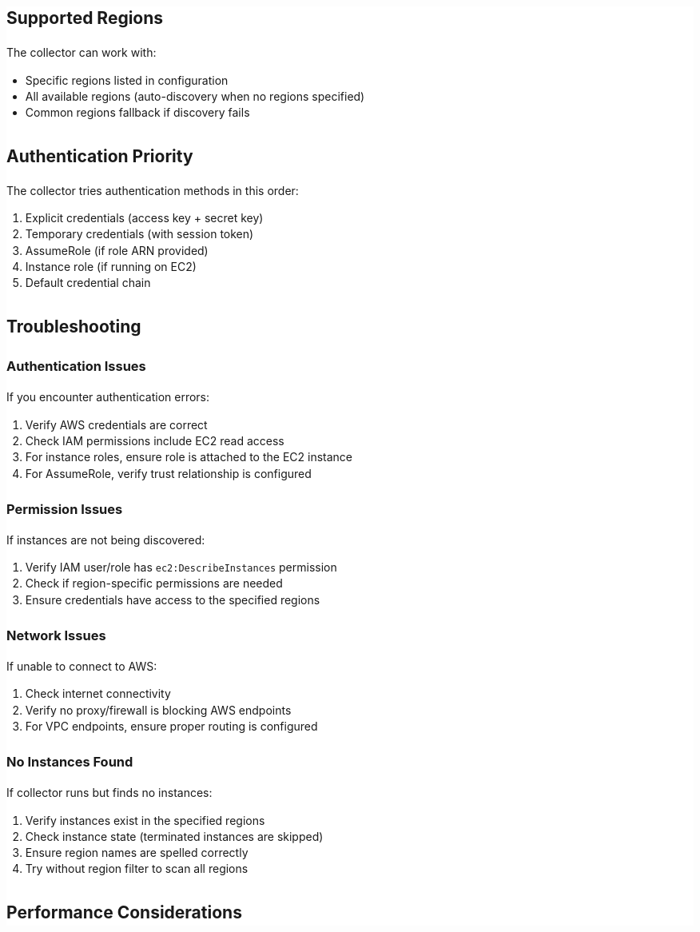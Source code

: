 ## Supported Regions

The collector can work with:
- Specific regions listed in configuration
- All available regions (auto-discovery when no regions specified)
- Common regions fallback if discovery fails

## Authentication Priority

The collector tries authentication methods in this order:
1. Explicit credentials (access key + secret key)
2. Temporary credentials (with session token)
3. AssumeRole (if role ARN provided)
4. Instance role (if running on EC2)
5. Default credential chain

## Troubleshooting

### Authentication Issues

If you encounter authentication errors:
1. Verify AWS credentials are correct
2. Check IAM permissions include EC2 read access
3. For instance roles, ensure role is attached to the EC2 instance
4. For AssumeRole, verify trust relationship is configured

### Permission Issues

If instances are not being discovered:
1. Verify IAM user/role has `ec2:DescribeInstances` permission
2. Check if region-specific permissions are needed
3. Ensure credentials have access to the specified regions

### Network Issues

If unable to connect to AWS:
1. Check internet connectivity
2. Verify no proxy/firewall is blocking AWS endpoints
3. For VPC endpoints, ensure proper routing is configured

### No Instances Found

If collector runs but finds no instances:
1. Verify instances exist in the specified regions
2. Check instance state (terminated instances are skipped)
3. Ensure region names are spelled correctly
4. Try without region filter to scan all regions

## Performance Considerations
